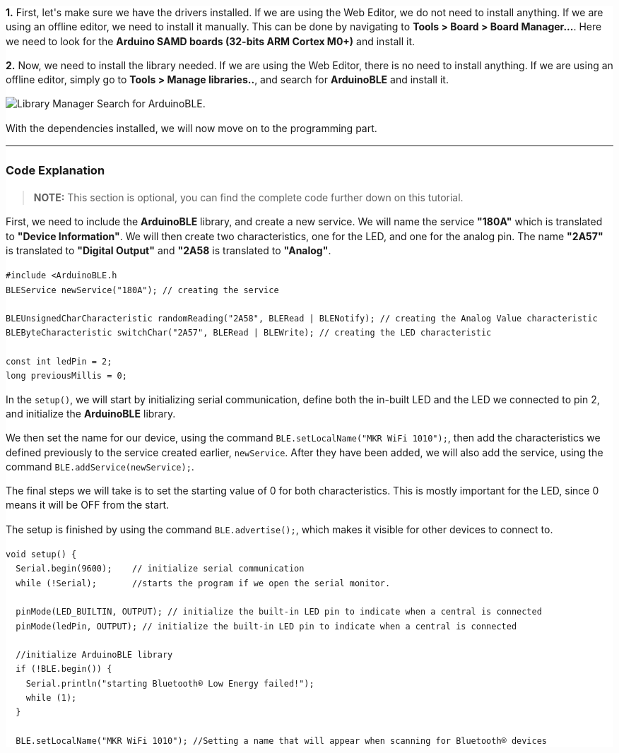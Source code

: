 **1.** First, let's make sure we have the drivers installed. If we are using the Web Editor, we do not need to install anything. If we are using an offline editor, we need to install it manually. This can be done by navigating to **Tools > Board > Board Manager...**. Here we need to look for the **Arduino SAMD boards (32-bits ARM Cortex M0+)** and install it. 

**2.** Now, we need to install the library needed. If we are using the Web Editor, there is no need to install anything. If we are using an offline editor, simply go to **Tools > Manage libraries..**, and search for **ArduinoBLE** and install it.

![Library Manager Search for ArduinoBLE.](assets/mkr_tutorial_05_img_01.png)

With the dependencies installed, we will now move on to the programming part.

___

### Code Explanation

>**NOTE:** This section is optional, you can find the complete code further down on this tutorial. 

First, we need to include the **ArduinoBLE** library, and create a new service. We will name the service **"180A"** which is translated to **"Device Information"**.  We will then create two characteristics, one for the LED, and one for the analog pin. The name **"2A57"** is translated to **"Digital Output"** and **"2A58** is translated to **"Analog"**. 

```arduino
#include <ArduinoBLE.h
BLEService newService("180A"); // creating the service

BLEUnsignedCharCharacteristic randomReading("2A58", BLERead | BLENotify); // creating the Analog Value characteristic
BLEByteCharacteristic switchChar("2A57", BLERead | BLEWrite); // creating the LED characteristic

const int ledPin = 2;
long previousMillis = 0;

```

In the `setup()`, we will start by initializing serial communication, define both the in-built LED and the LED we connected to pin 2, and initialize the **ArduinoBLE** library.

We then set the name for our device, using the command `BLE.setLocalName("MKR WiFi 1010");`, then add the characteristics we defined previously to the service created earlier, `newService`. After they have been added, we will also add the service, using the command `BLE.addService(newService);`.

The final steps we will take is to set the starting value of 0 for both characteristics. This is mostly important for the LED, since 0 means it will be OFF from the start.

The setup is finished by using the command `BLE.advertise();`, which makes it visible for other devices to connect to.

```arduino
void setup() {
  Serial.begin(9600);    // initialize serial communication
  while (!Serial);       //starts the program if we open the serial monitor.

  pinMode(LED_BUILTIN, OUTPUT); // initialize the built-in LED pin to indicate when a central is connected
  pinMode(ledPin, OUTPUT); // initialize the built-in LED pin to indicate when a central is connected

  //initialize ArduinoBLE library
  if (!BLE.begin()) {
    Serial.println("starting Bluetooth® Low Energy failed!");
    while (1);
  }

  BLE.setLocalName("MKR WiFi 1010"); //Setting a name that will appear when scanning for Bluetooth® devices
```